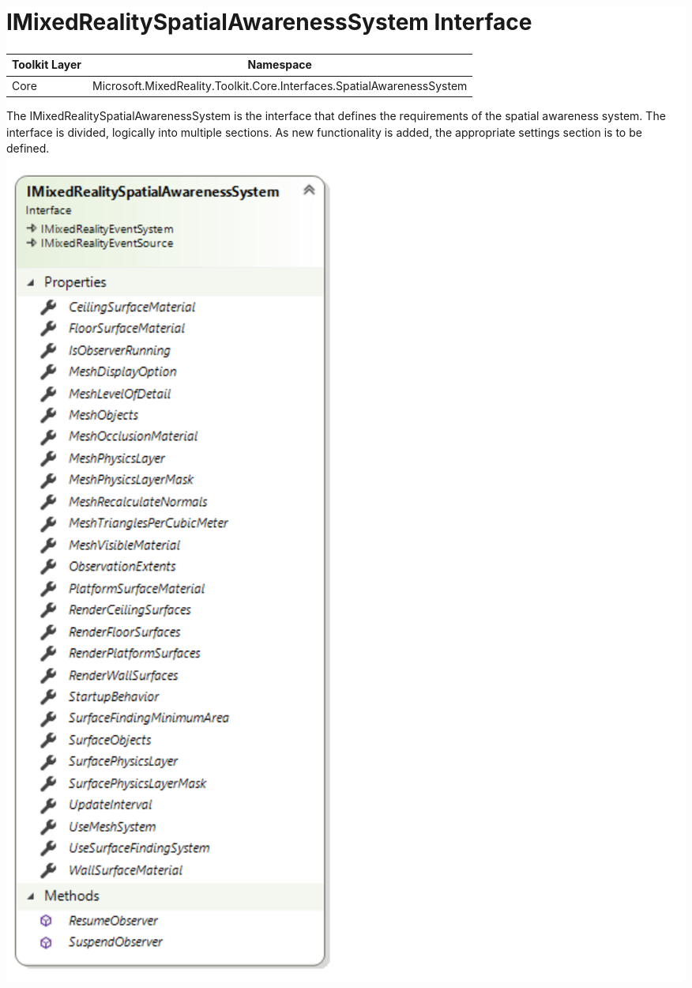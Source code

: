 # IMixedRealitySpatialAwarenessSystem Interface

| Toolkit Layer | Namespace |
| --- | --- |
| Core | Microsoft.MixedReality.Toolkit.Core.Interfaces.SpatialAwarenessSystem |

The IMixedRealitySpatialAwarenessSystem is the interface that defines the requirements of the spatial awareness system. The interface is divided, logically into multiple sections. As new functionality is added, the appropriate settings section is to be defined.

<img src="../../../External/ReadMeImages/SpatialAwareness//IMixedRealitySpatialAwarenessSystem.png">
